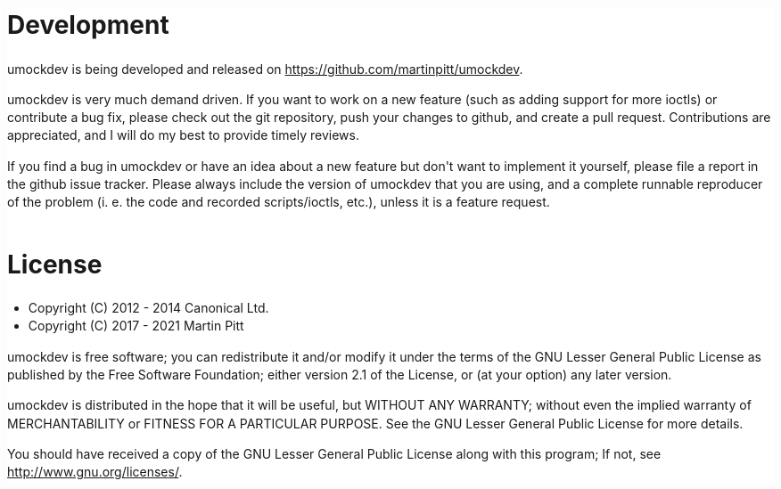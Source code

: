Development
===========
umockdev is being developed and released on https://github.com/martinpitt/umockdev.

umockdev is very much demand driven. If you want to work on a new feature (such
as adding support for more ioctls) or contribute a bug fix, please check out
the git repository, push your changes to github, and create a pull request.
Contributions are appreciated, and I will do my best to provide timely reviews.

If you find a bug in umockdev or have an idea about a new feature but don't
want to implement it yourself, please file a report in the github issue
tracker. Please always include the version of umockdev that you are using, and
a complete runnable reproducer of the problem (i. e. the code and recorded
scripts/ioctls, etc.), unless it is a feature request.

License
=======
- Copyright (C) 2012 - 2014 Canonical Ltd.
- Copyright (C) 2017 - 2021 Martin Pitt

umockdev is free software; you can redistribute it and/or modify it
under the terms of the GNU Lesser General Public License as published by
the Free Software Foundation; either version 2.1 of the License, or
(at your option) any later version.

umockdev is distributed in the hope that it will be useful, but
WITHOUT ANY WARRANTY; without even the implied warranty of
MERCHANTABILITY or FITNESS FOR A PARTICULAR PURPOSE. See the GNU
Lesser General Public License for more details.

You should have received a copy of the GNU Lesser General Public License
along with this program; If not, see <http://www.gnu.org/licenses/>.
